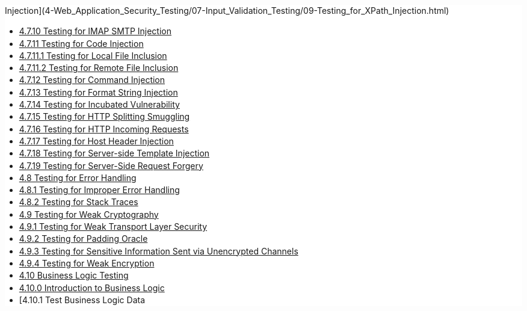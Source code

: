   Injection](4-Web_Application_Security_Testing/07-Input_Validation_Testing/09-Testing_for_XPath_Injection.html)
- [4.7.10 Testing for IMAP SMTP
  Injection](4-Web_Application_Security_Testing/07-Input_Validation_Testing/10-Testing_for_IMAP_SMTP_Injection.html)
- [4.7.11 Testing for Code
  Injection](4-Web_Application_Security_Testing/07-Input_Validation_Testing/11-Testing_for_Code_Injection.html)
- [4.7.11.1 Testing for Local File
  Inclusion](4-Web_Application_Security_Testing/07-Input_Validation_Testing/11.html)
- [4.7.11.2 Testing for Remote File
  Inclusion](4-Web_Application_Security_Testing/07-Input_Validation_Testing/11-2.html)
- [4.7.12 Testing for Command
  Injection](4-Web_Application_Security_Testing/07-Input_Validation_Testing/12-Testing_for_Command_Injection.html)
- [4.7.13 Testing for Format String
  Injection](4-Web_Application_Security_Testing/07-Input_Validation_Testing/13-Testing_for_Format_String_Injection.html)
- [4.7.14 Testing for Incubated
  Vulnerability](4-Web_Application_Security_Testing/07-Input_Validation_Testing/14-Testing_for_Incubated_Vulnerability.html)
- [4.7.15 Testing for HTTP Splitting
  Smuggling](4-Web_Application_Security_Testing/07-Input_Validation_Testing/15-Testing_for_HTTP_Splitting_Smuggling.html)
- [4.7.16 Testing for HTTP Incoming
  Requests](4-Web_Application_Security_Testing/07-Input_Validation_Testing/16-Testing_for_HTTP_Incoming_Requests.html)
- [4.7.17 Testing for Host Header
  Injection](4-Web_Application_Security_Testing/07-Input_Validation_Testing/17-Testing_for_Host_Header_Injection.html)
- [4.7.18 Testing for Server-side Template
  Injection](4-Web_Application_Security_Testing/07-Input_Validation_Testing/18-Testing_for_Server-side_Template_Injection.html)
- [4.7.19 Testing for Server-Side Request
  Forgery](4-Web_Application_Security_Testing/07-Input_Validation_Testing/19-Testing_for_Server-Side_Request_Forgery.html)
- [4.8 Testing for Error
  Handling](4-Web_Application_Security_Testing/08-Testing_for_Error_Handling/README.html)
- [4.8.1 Testing for Improper Error
  Handling](4-Web_Application_Security_Testing/08-Testing_for_Error_Handling/01-Testing_For_Improper_Error_Handling.html)
- [4.8.2 Testing for Stack
  Traces](4-Web_Application_Security_Testing/08-Testing_for_Error_Handling/02-Testing_for_Stack_Traces.html)
- [4.9 Testing for Weak
  Cryptography](4-Web_Application_Security_Testing/09-Testing_for_Weak_Cryptography/README.html)
- [4.9.1 Testing for Weak Transport Layer
  Security](4-Web_Application_Security_Testing/09-Testing_for_Weak_Cryptography/01-Testing_for_Weak_Transport_Layer_Security.html)
- [4.9.2 Testing for Padding
  Oracle](4-Web_Application_Security_Testing/09-Testing_for_Weak_Cryptography/02-Testing_for_Padding_Oracle.html)
- [4.9.3 Testing for Sensitive Information Sent via Unencrypted
  Channels](4-Web_Application_Security_Testing/09-Testing_for_Weak_Cryptography/03-Testing_for_Sensitive_Information_Sent_via_Unencrypted_Channels.90)
- [4.9.4 Testing for Weak
  Encryption](4-Web_Application_Security_Testing/09-Testing_for_Weak_Cryptography/04-Testing_for_Weak_Encryption.html)
- [4.10 Business Logic
  Testing](4-Web_Application_Security_Testing/10-Business_Logic_Testing/README.html)
- [4.10.0 Introduction to Business
  Logic](4-Web_Application_Security_Testing/10-Business_Logic_Testing/00-Introduction_to_Business_Logic.html)
- [4.10.1 Test Business Logic Data